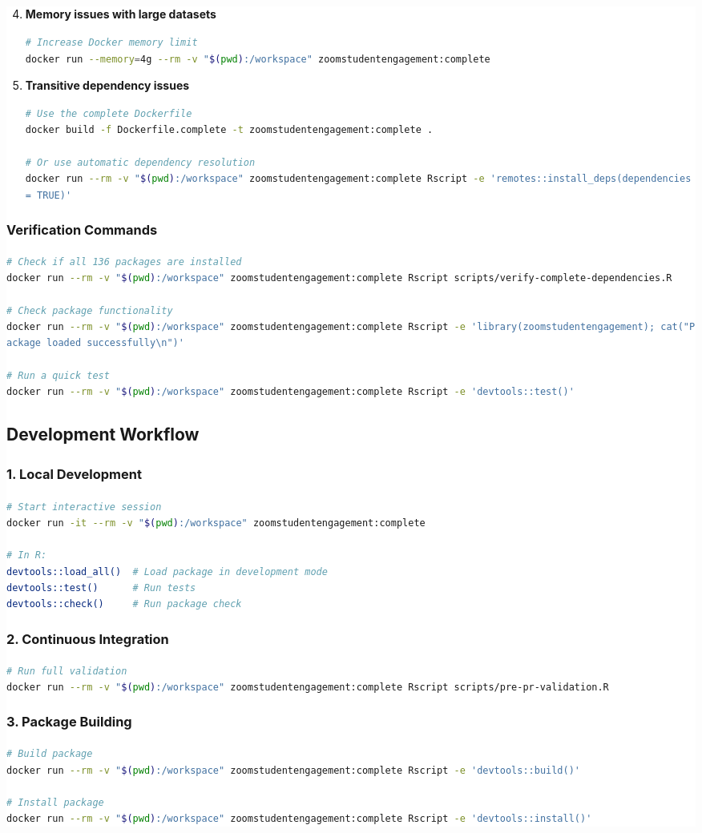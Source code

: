 4. **Memory issues with large datasets**
   ```bash
   # Increase Docker memory limit
   docker run --memory=4g --rm -v "$(pwd):/workspace" zoomstudentengagement:complete
   ```

5. **Transitive dependency issues**
   ```bash
   # Use the complete Dockerfile
   docker build -f Dockerfile.complete -t zoomstudentengagement:complete .
   
   # Or use automatic dependency resolution
   docker run --rm -v "$(pwd):/workspace" zoomstudentengagement:complete Rscript -e 'remotes::install_deps(dependencies = TRUE)'
   ```

### Verification Commands

```bash
# Check if all 136 packages are installed
docker run --rm -v "$(pwd):/workspace" zoomstudentengagement:complete Rscript scripts/verify-complete-dependencies.R

# Check package functionality
docker run --rm -v "$(pwd):/workspace" zoomstudentengagement:complete Rscript -e 'library(zoomstudentengagement); cat("Package loaded successfully\n")'

# Run a quick test
docker run --rm -v "$(pwd):/workspace" zoomstudentengagement:complete Rscript -e 'devtools::test()'
```

## Development Workflow

### 1. Local Development
```bash
# Start interactive session
docker run -it --rm -v "$(pwd):/workspace" zoomstudentengagement:complete

# In R:
devtools::load_all()  # Load package in development mode
devtools::test()      # Run tests
devtools::check()     # Run package check
```

### 2. Continuous Integration
```bash
# Run full validation
docker run --rm -v "$(pwd):/workspace" zoomstudentengagement:complete Rscript scripts/pre-pr-validation.R
```

### 3. Package Building
```bash
# Build package
docker run --rm -v "$(pwd):/workspace" zoomstudentengagement:complete Rscript -e 'devtools::build()'

# Install package
docker run --rm -v "$(pwd):/workspace" zoomstudentengagement:complete Rscript -e 'devtools::install()'
```
